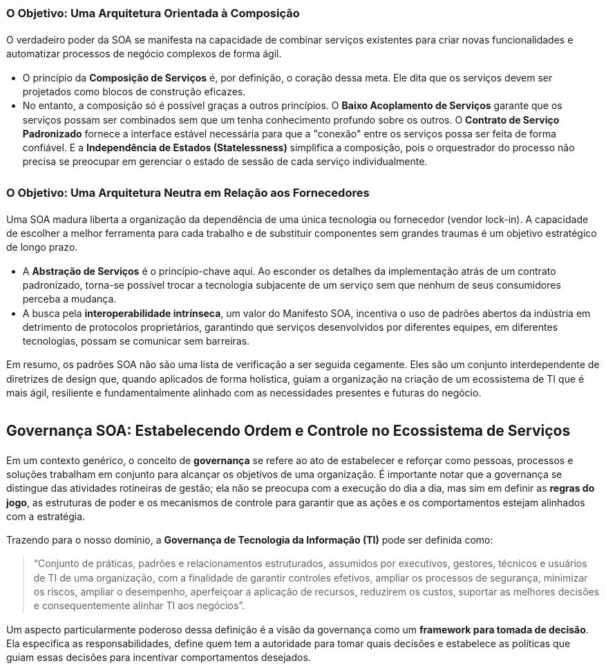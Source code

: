 ### O Objetivo: Uma Arquitetura Orientada à Composição

O verdadeiro poder da SOA se manifesta na capacidade de combinar serviços existentes para criar novas funcionalidades e automatizar processos de negócio complexos de forma ágil.

- O princípio da **Composição de Serviços** é, por definição, o coração dessa meta. Ele dita que os serviços devem ser projetados como blocos de construção eficazes.
- No entanto, a composição só é possível graças a outros princípios. O **Baixo Acoplamento de Serviços** garante que os serviços possam ser combinados sem que um tenha conhecimento profundo sobre os outros. O **Contrato de Serviço Padronizado** fornece a interface estável necessária para que a "conexão" entre os serviços possa ser feita de forma confiável. E a **Independência de Estados (Statelessness)** simplifica a composição, pois o orquestrador do processo não precisa se preocupar em gerenciar o estado de sessão de cada serviço individualmente.

### O Objetivo: Uma Arquitetura Neutra em Relação aos Fornecedores

Uma SOA madura liberta a organização da dependência de uma única tecnologia ou fornecedor (vendor lock-in). A capacidade de escolher a melhor ferramenta para cada trabalho e de substituir componentes sem grandes traumas é um objetivo estratégico de longo prazo.

- A **Abstração de Serviços** é o princípio-chave aqui. Ao esconder os detalhes da implementação atrás de um contrato padronizado, torna-se possível trocar a tecnologia subjacente de um serviço sem que nenhum de seus consumidores perceba a mudança.
- A busca pela **interoperabilidade intrínseca**, um valor do Manifesto SOA, incentiva o uso de padrões abertos da indústria em detrimento de protocolos proprietários, garantindo que serviços desenvolvidos por diferentes equipes, em diferentes tecnologias, possam se comunicar sem barreiras.

Em resumo, os padrões SOA não são uma lista de verificação a ser seguida cegamente. Eles são um conjunto interdependente de diretrizes de design que, quando aplicados de forma holística, guiam a organização na criação de um ecossistema de TI que é mais ágil, resiliente e fundamentalmente alinhado com as necessidades presentes e futuras do negócio.

## Governança SOA: Estabelecendo Ordem e Controle no Ecossistema de Serviços

Em um contexto genérico, o conceito de **governança** se refere ao ato de estabelecer e reforçar como pessoas, processos e soluções trabalham em conjunto para alcançar os objetivos de uma organização. É importante notar que a governança se distingue das atividades rotineiras de gestão; ela não se preocupa com a execução do dia a dia, mas sim em definir as **regras do jogo**, as estruturas de poder e os mecanismos de controle para garantir que as ações e os comportamentos estejam alinhados com a estratégia.

Trazendo para o nosso domínio, a **Governança de Tecnologia da Informação (TI)** pode ser definida como:

> “Conjunto de práticas, padrões e relacionamentos estruturados, assumidos por executivos, gestores, técnicos e usuários de TI de uma organização, com a finalidade de garantir controles efetivos, ampliar os processos de segurança, minimizar os riscos, ampliar o desempenho, aperfeiçoar a aplicação de recursos, reduzirem os custos, suportar as melhores decisões e consequentemente alinhar TI aos negócios”.

Um aspecto particularmente poderoso dessa definição é a visão da governança como um **framework para tomada de decisão**. Ela especifica as responsabilidades, define quem tem a autoridade para tomar quais decisões e estabelece as políticas que guiam essas decisões para incentivar comportamentos desejados.
